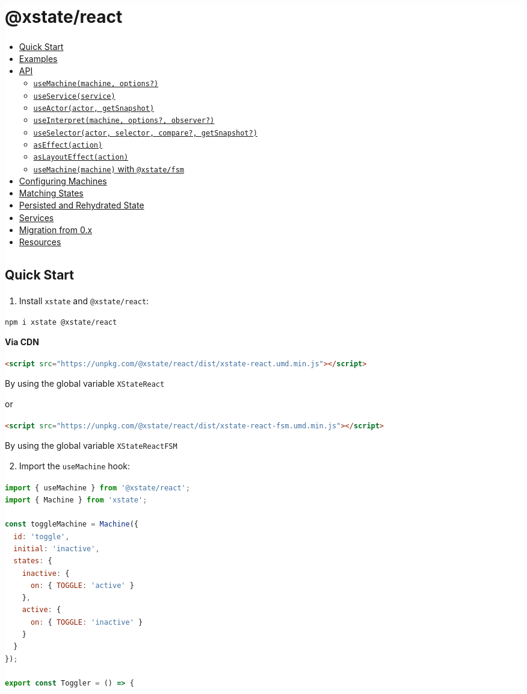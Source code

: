 # @xstate/react




- [Quick Start](#quick-start)
- [Examples](#examples)
- [API](#api)
  - [`useMachine(machine, options?)`](#usemachinemachine-options)
  - [`useService(service)`](#useserviceservice)
  - [`useActor(actor, getSnapshot)`](#useactoractor-getsnapshot)
  - [`useInterpret(machine, options?, observer?)`](#useinterpretmachine-options-observer)
  - [`useSelector(actor, selector, compare?, getSnapshot?)`](#useselectoractor-selector-compare-getsnapshot)
  - [`asEffect(action)`](#aseffectaction)
  - [`asLayoutEffect(action)`](#aslayouteffectaction)
  - [`useMachine(machine)` with `@xstate/fsm`](#usemachinemachine-with-xstatefsm)
- [Configuring Machines](#configuring-machines)
- [Matching States](#matching-states)
- [Persisted and Rehydrated State](#persisted-and-rehydrated-state)
- [Services](#services)
- [Migration from 0.x](#migration-from-0x)
- [Resources](#resources)



## Quick Start

1. Install `xstate` and `@xstate/react`:

```bash
npm i xstate @xstate/react
```

**Via CDN**

```html
<script src="https://unpkg.com/@xstate/react/dist/xstate-react.umd.min.js"></script>
```

By using the global variable `XStateReact`

or

```html
<script src="https://unpkg.com/@xstate/react/dist/xstate-react-fsm.umd.min.js"></script>
```

By using the global variable `XStateReactFSM`

2. Import the `useMachine` hook:

```js
import { useMachine } from '@xstate/react';
import { Machine } from 'xstate';

const toggleMachine = Machine({
  id: 'toggle',
  initial: 'inactive',
  states: {
    inactive: {
      on: { TOGGLE: 'active' }
    },
    active: {
      on: { TOGGLE: 'inactive' }
    }
  }
});

export const Toggler = () => {
```